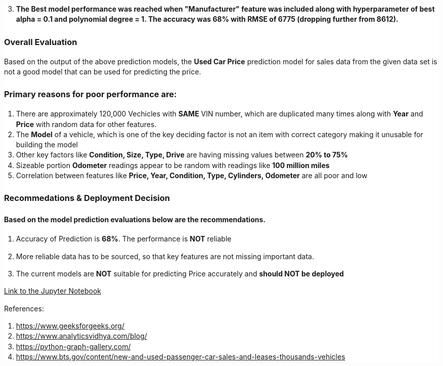 3. #### The Best model performance was reached when "Manufacturer" feature was included along with hyperparameter of best alpha = 0.1 and polynomial degree = 1.  The accuracy was 68% with RMSE of 6775 (dropping further from 8612). 

### Overall Evaluation 
Based on the output of the above prediction models, the **Used Car Price** prediction model for sales data from the given data set is not a good model that can be used for predicting the price.

### Primary reasons for poor performance are:
1. There are approximately 120,000 Vechicles with **SAME** VIN number, which are duplicated many 
times along with **Year** and **Price** with random data for other features.  
2. The **Model** of a vehicle, which is one of the key deciding factor is not an item with correct 
category making it unusable for building the model
3. Other key factors like **Condition, Size, Type, Drive**  are having missing values between 
**20% to 75%**
4. Sizeable portion **Odometer** readings appear to be random with readings like 
**100 million miles**
5. Correlation between features like **Price, Year, Condition, Type, Cylinders, Odometer** 
are all poor and low

### Recommedations & Deployment Decision

#### Based on the model prediction evaluations below are the recommendations.
1. Accuracy of Prediction is **68%**.  The performance is **NOT** reliable

2. More reliable data has to be sourced, so that key features are not missing important data. 

3. The current models are **NOT** suitable for predicting Price accurately and **should NOT be deployed**

[Link to the Jupyter Notebook](https://github.com/Shashidhar-Sathya/carprice/blob/main/what_drives_the_price_of_a_car.ipynb/)

References:
1. https://www.geeksforgeeks.org/
2. https://www.analyticsvidhya.com/blog/
3. https://python-graph-gallery.com/
4. https://www.bts.gov/content/new-and-used-passenger-car-sales-and-leases-thousands-vehicles